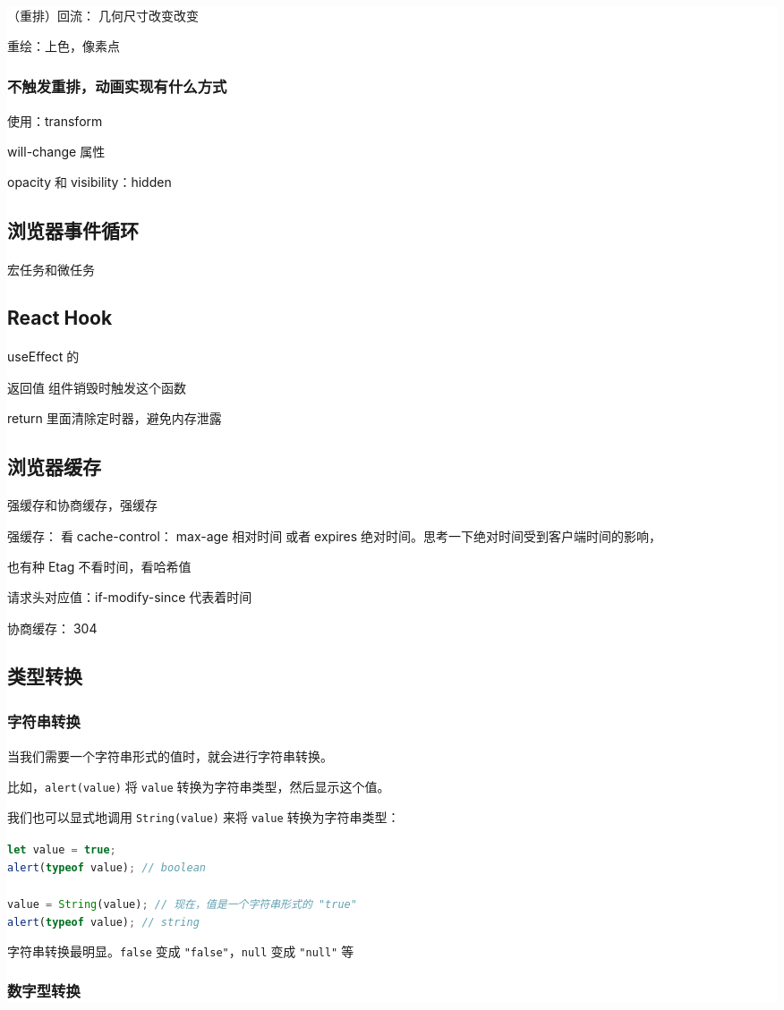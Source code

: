 （重排）回流： 几何尺寸改变改变

重绘：上色，像素点

### 不触发重排，动画实现有什么方式

使用：transform

will-change 属性

opacity 和 visibility：hidden

## 浏览器事件循环

宏任务和微任务

## React Hook

useEffect 的

返回值 组件销毁时触发这个函数

return 里面清除定时器，避免内存泄露

## 浏览器缓存

强缓存和协商缓存，强缓存

强缓存： 看 cache-control： max-age 相对时间 或者 expires 绝对时间。思考一下绝对时间受到客户端时间的影响，

也有种 Etag 不看时间，看哈希值

请求头对应值：if-modify-since 代表着时间

协商缓存： 304

## 类型转换

### 字符串转换

当我们需要一个字符串形式的值时，就会进行字符串转换。

比如，`alert(value)` 将 `value` 转换为字符串类型，然后显示这个值。

我们也可以显式地调用 `String(value)` 来将 `value` 转换为字符串类型：

```javascript
let value = true;
alert(typeof value); // boolean

value = String(value); // 现在，值是一个字符串形式的 "true"
alert(typeof value); // string
```

字符串转换最明显。`false` 变成 `"false"`，`null` 变成 `"null"` 等

### 数字型转换
